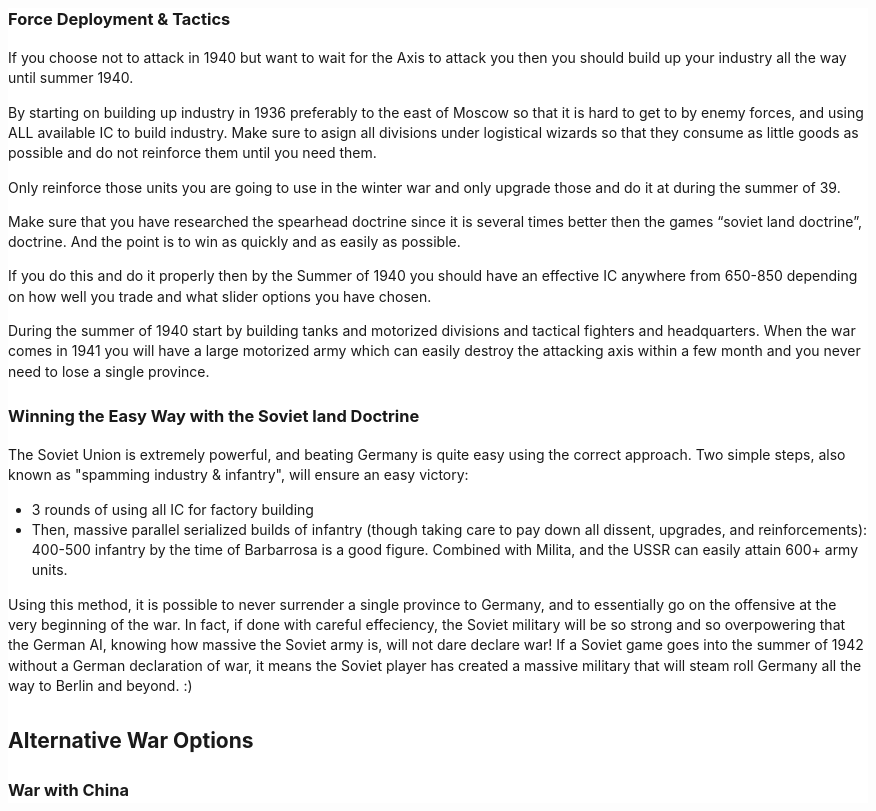 ###    Force Deployment & Tactics 

If you choose not to attack in 1940 but want to wait for the Axis to
attack you then you should build up your industry all the way until
summer 1940.

By starting on building up industry in 1936 preferably to the east of
Moscow so that it is hard to get to by enemy forces, and using ALL
available IC to build industry. Make sure to asign all divisions under
logistical wizards so that they consume as little goods as possible and
do not reinforce them until you need them.

Only reinforce those units you are going to use in the winter war and
only upgrade those and do it at during the summer of 39.

Make sure that you have researched the spearhead doctrine since it is
several times better then the games “soviet land doctrine”, doctrine.
And the point is to win as quickly and as easily as possible.

If you do this and do it properly then by the Summer of 1940 you should
have an effective IC anywhere from 650-850 depending on how well you
trade and what slider options you have chosen.

During the summer of 1940 start by building tanks and motorized
divisions and tactical fighters and headquarters. When the war comes in
1941 you will have a large motorized army which can easily destroy the
attacking axis within a few month and you never need to lose a single
province.

  

###  Winning the Easy Way with the Soviet land Doctrine 

The Soviet Union is extremely powerful, and beating Germany is quite
easy using the correct approach. Two simple steps, also known as
"spamming industry & infantry", will ensure an easy victory:

-   3 rounds of using all IC for factory building
-   Then, massive parallel serialized builds of infantry (though taking
    care to pay down all dissent, upgrades, and reinforcements): 400-500
    infantry by the time of Barbarrosa is a good figure. Combined with
    Milita, and the USSR can easily attain 600+ army units.

Using this method, it is possible to never surrender a single province
to Germany, and to essentially go on the offensive at the very beginning
of the war. In fact, if done with careful effeciency, the Soviet
military will be so strong and so overpowering that the German AI,
knowing how massive the Soviet army is, will not dare declare war! If a
Soviet game goes into the summer of 1942 without a German declaration of
war, it means the Soviet player has created a massive military that will
steam roll Germany all the way to Berlin and beyond. :)

##  Alternative War Options 

###  War with China 
